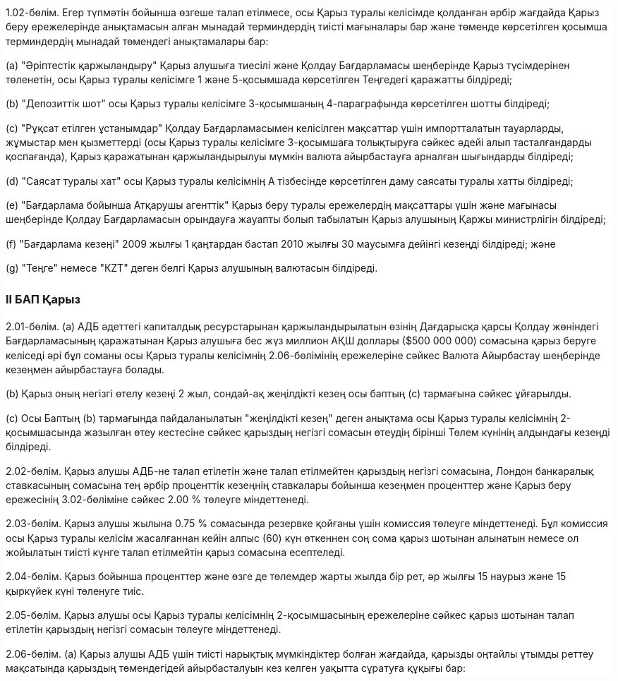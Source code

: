 1.02-бөлім. Егер түпмәтін бойынша өзгеше талап етілмесе, осы Қарыз туралы келісімде қолданған әрбір жағдайда Қарыз беру ережелерінде анықтамасын алған мынадай терминдердің тиісті мағыналары бар және төменде көрсетілген қосымша терминдердің мынадай төмендегі анықтамалары бар:

(а) "Әріптестік қаржыландыру" Қарыз алушыға тиесілі және Қолдау Бағдарламасы шеңберінде Қарыз түсімдерінен төленетін, осы Қарыз туралы келісімге 1 және 5-қосымшада көрсетілген Теңгедегі қаражатты білдіреді;

(b) "Депозиттік шот" осы Қарыз туралы келісімге 3-қосымшаның 4-параграфында көрсетілген шотты білдіреді;

(с) "Рұқсат етілген ұстанымдар" Қолдау Бағдарламасымен келісілген мақсаттар үшін импортталатын тауарларды, жұмыстар мен қызметтерді (осы Қарыз туралы келісімге 3-қосымшаға толықтыруға сәйкес әдейі алып тасталғандарды қоспағанда), Қарыз қаражатынан қаржыландырылуы мүмкін валюта айырбастауға арналған шығындарды білдіреді;

(d) "Саясат туралы хат" осы Қарыз туралы келісімнің А тізбесінде көрсетілген даму саясаты туралы хатты білдіреді;

(е) "Бағдарлама бойынша Атқарушы агенттік" Қарыз беру туралы ережелердің мақсаттары үшін және мағынасы шеңберінде Қолдау Бағдарламасын орындауға жауапты болып табылатын Қарыз алушының Қаржы министрлігін білдіреді;

(f) "Бағдарлама кезеңі" 2009 жылғы 1 қаңтардан бастап 2010 жылғы 30 маусымға дейінгі кезеңді білдіреді; және

(g) "Теңге" немесе "КZT" деген белгі Қарыз алушының валютасын білдіреді.

### ІІ БАП Қарыз

2.01-бөлім. (а) АДБ әдеттегі капиталдық ресурстарынан қаржыландырылатын өзінің Дағдарысқа қарсы Қолдау жөніндегі Бағдарламасының қаражатынан Қарыз алушыға бес жүз миллион АҚШ доллары ($500 000 000) сомасына қарыз беруге келіседі әрі бұл соманы осы Қарыз туралы келісімнің 2.06-бөлімінің ережелеріне сәйкес Валюта Айырбастау шеңберінде кезеңмен айырбастауға болады.

(b) Қарыз оның негізгі өтелу кезеңі 2 жыл, сондай-ақ жеңілдікті кезең осы баптың (с) тармағына сәйкес ұйғарылды.

(с) Осы Баптың (b) тармағында пайдаланылатын "жеңілдікті кезең" деген анықтама осы Қарыз туралы келісімнің 2-қосымшасында жазылған өтеу кестесіне сәйкес қарыздың негізгі сомасын өтеудің бірінші Төлем күнінің алдындағы кезеңді білдіреді.

2.02-бөлім. Қарыз алушы АДБ-не талап етілетін және талап етілмейтен қарыздың негізгі сомасына, Лондон банкаралық ставкасының сомасына тең әрбір проценттік кезеңнің ставкалары бойынша кезеңмен проценттер және Қарыз беру ережесінің 3.02-бөліміне сәйкес 2.00 % төлеуге міндеттенеді.

2.03-бөлім. Қарыз алушы жылына 0.75 % сомасында резервке қойғаны үшін комиссия төлеуге міндеттенеді. Бұл комиссия осы Қарыз туралы келісім жасалғаннан кейін алпыс (60) күн өткеннен соң сома қарыз шотынан алынатын немесе ол жойылатын тиісті күнге талап етілмейтін қарыз сомасына есептеледі.

2.04-бөлім. Қарыз бойынша проценттер және өзге де төлемдер жарты жылда бір рет, әр жылғы 15 наурыз және 15 қыркүйек күні төленуге тиіс.

2.05-бөлім. Қарыз алушы осы Қарыз туралы келісімнің 2-қосымшасының ережелеріне сәйкес қарыз шотынан талап етілетін қарыздың негізгі сомасын төлеуге міндеттенеді.

2.06-бөлім. (а) Қарыз алушы АДБ үшін тиісті нарықтық мүмкіндіктер болған жағдайда, қарызды оңтайлы ұтымды реттеу мақсатында қарыздың төмендегідей айырбасталуын кез келген уақытта сұратуға құқығы бар:
